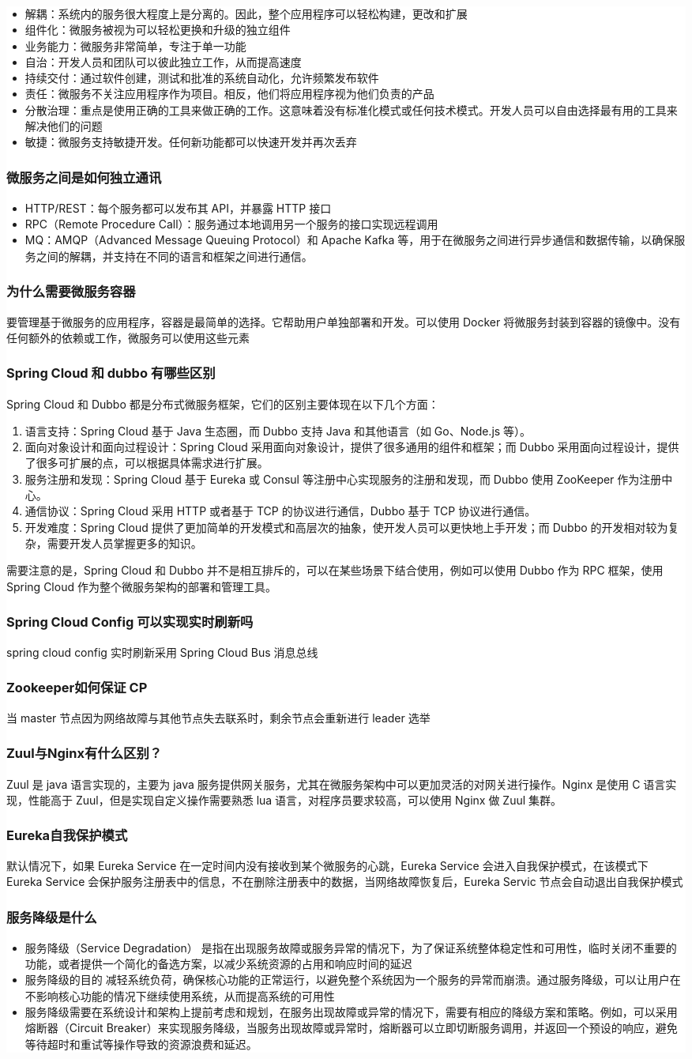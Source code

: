 - 解耦：系统内的服务很大程度上是分离的。因此，整个应用程序可以轻松构建，更改和扩展
- 组件化：微服务被视为可以轻松更换和升级的独立组件
- 业务能力：微服务非常简单，专注于单一功能
- 自治：开发人员和团队可以彼此独立工作，从而提高速度
- 持续交付：通过软件创建，测试和批准的系统自动化，允许频繁发布软件
- 责任：微服务不关注应用程序作为项目。相反，他们将应用程序视为他们负责的产品
- 分散治理：重点是使用正确的工具来做正确的工作。这意味着没有标准化模式或任何技术模式。开发人员可以自由选择最有用的工具来解决他们的问题
- 敏捷：微服务支持敏捷开发。任何新功能都可以快速开发并再次丢弃

### 微服务之间是如何独立通讯

- HTTP/REST：每个服务都可以发布其 API，并暴露 HTTP 接口
- RPC（Remote Procedure Call）：服务通过本地调用另一个服务的接口实现远程调用
- MQ：AMQP（Advanced Message Queuing Protocol）和 Apache Kafka 等，用于在微服务之间进行异步通信和数据传输，以确保服务之间的解耦，并支持在不同的语言和框架之间进行通信。

### 为什么需要微服务容器

要管理基于微服务的应用程序，容器是最简单的选择。它帮助用户单独部署和开发。可以使用 Docker 将微服务封装到容器的镜像中。没有任何额外的依赖或工作，微服务可以使用这些元素

### Spring Cloud 和 dubbo 有哪些区别

Spring Cloud 和 Dubbo 都是分布式微服务框架，它们的区别主要体现在以下几个方面：

1. 语言支持：Spring Cloud 基于 Java 生态圈，而 Dubbo 支持 Java 和其他语言（如 Go、Node.js 等）。
2. 面向对象设计和面向过程设计：Spring Cloud 采用面向对象设计，提供了很多通用的组件和框架；而 Dubbo 采用面向过程设计，提供了很多可扩展的点，可以根据具体需求进行扩展。
3. 服务注册和发现：Spring Cloud 基于 Eureka 或 Consul 等注册中心实现服务的注册和发现，而 Dubbo 使用 ZooKeeper 作为注册中心。
4. 通信协议：Spring Cloud 采用 HTTP 或者基于 TCP 的协议进行通信，Dubbo 基于 TCP 协议进行通信。
5. 开发难度：Spring Cloud 提供了更加简单的开发模式和高层次的抽象，使开发人员可以更快地上手开发；而 Dubbo 的开发相对较为复杂，需要开发人员掌握更多的知识。

需要注意的是，Spring Cloud 和 Dubbo 并不是相互排斥的，可以在某些场景下结合使用，例如可以使用 Dubbo 作为 RPC 框架，使用 Spring Cloud 作为整个微服务架构的部署和管理工具。

### Spring Cloud Config 可以实现实时刷新吗

spring cloud config 实时刷新采用 Spring Cloud Bus 消息总线

### Zookeeper如何保证 CP

当 master 节点因为⽹络故障与其他节点失去联系时，剩余节点会重新进⾏ leader 选举

### Zuul与Nginx有什么区别？

Zuul 是 java 语言实现的，主要为 java 服务提供网关服务，尤其在微服务架构中可以更加灵活的对网关进行操作。Nginx 是使用 C 语言实现，性能高于 Zuul，但是实现自定义操作需要熟悉 lua 语言，对程序员要求较高，可以使用 Nginx 做 Zuul 集群。

### Eureka自我保护模式

默认情况下，如果 Eureka Service 在一定时间内没有接收到某个微服务的心跳，Eureka Service 会进入自我保护模式，在该模式下 Eureka Service 会保护服务注册表中的信息，不在删除注册表中的数据，当网络故障恢复后，Eureka Servic 节点会自动退出自我保护模式

### 服务降级是什么

- 服务降级（Service Degradation）
  是指在出现服务故障或服务异常的情况下，为了保证系统整体稳定性和可用性，临时关闭不重要的功能，或者提供一个简化的备选方案，以减少系统资源的占用和响应时间的延迟
- 服务降级的目的
  减轻系统负荷，确保核心功能的正常运行，以避免整个系统因为一个服务的异常而崩溃。通过服务降级，可以让用户在不影响核心功能的情况下继续使用系统，从而提高系统的可用性
- 服务降级需要在系统设计和架构上提前考虑和规划，在服务出现故障或异常的情况下，需要有相应的降级方案和策略。例如，可以采用熔断器（Circuit Breaker）来实现服务降级，当服务出现故障或异常时，熔断器可以立即切断服务调用，并返回一个预设的响应，避免等待超时和重试等操作导致的资源浪费和延迟。
